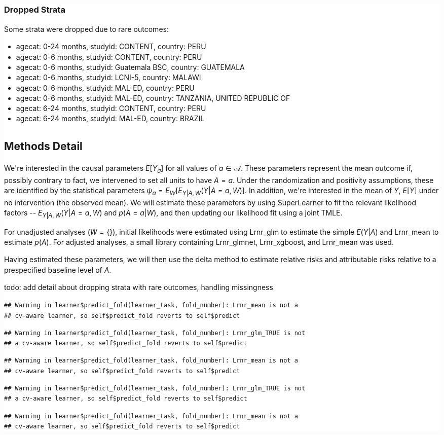 ### Dropped Strata

Some strata were dropped due to rare outcomes:

* agecat: 0-24 months, studyid: CONTENT, country: PERU
* agecat: 0-6 months, studyid: CONTENT, country: PERU
* agecat: 0-6 months, studyid: Guatemala BSC, country: GUATEMALA
* agecat: 0-6 months, studyid: LCNI-5, country: MALAWI
* agecat: 0-6 months, studyid: MAL-ED, country: PERU
* agecat: 0-6 months, studyid: MAL-ED, country: TANZANIA, UNITED REPUBLIC OF
* agecat: 6-24 months, studyid: CONTENT, country: PERU
* agecat: 6-24 months, studyid: MAL-ED, country: BRAZIL

## Methods Detail

We're interested in the causal parameters $E[Y_a]$ for all values of $a \in \mathcal{A}$. These parameters represent the mean outcome if, possibly contrary to fact, we intervened to set all units to have $A=a$. Under the randomization and positivity assumptions, these are identified by the statistical parameters $\psi_a=E_W[E_{Y|A,W}(Y|A=a,W)]$.  In addition, we're interested in the mean of $Y$, $E[Y]$ under no intervention (the observed mean). We will estimate these parameters by using SuperLearner to fit the relevant likelihood factors -- $E_{Y|A,W}(Y|A=a,W)$ and $p(A=a|W)$, and then updating our likelihood fit using a joint TMLE.

For unadjusted analyses ($W=\{\}$), initial likelihoods were estimated using Lrnr_glm to estimate the simple $E(Y|A)$ and Lrnr_mean to estimate $p(A)$. For adjusted analyses, a small library containing Lrnr_glmnet, Lrnr_xgboost, and Lrnr_mean was used.

Having estimated these parameters, we will then use the delta method to estimate relative risks and attributable risks relative to a prespecified baseline level of $A$.

todo: add detail about dropping strata with rare outcomes, handling missingness



```
## Warning in learner$predict_fold(learner_task, fold_number): Lrnr_mean is not a
## cv-aware learner, so self$predict_fold reverts to self$predict
```

```
## Warning in learner$predict_fold(learner_task, fold_number): Lrnr_glm_TRUE is not
## a cv-aware learner, so self$predict_fold reverts to self$predict
```

```
## Warning in learner$predict_fold(learner_task, fold_number): Lrnr_mean is not a
## cv-aware learner, so self$predict_fold reverts to self$predict
```

```
## Warning in learner$predict_fold(learner_task, fold_number): Lrnr_glm_TRUE is not
## a cv-aware learner, so self$predict_fold reverts to self$predict
```

```
## Warning in learner$predict_fold(learner_task, fold_number): Lrnr_mean is not a
## cv-aware learner, so self$predict_fold reverts to self$predict
```
